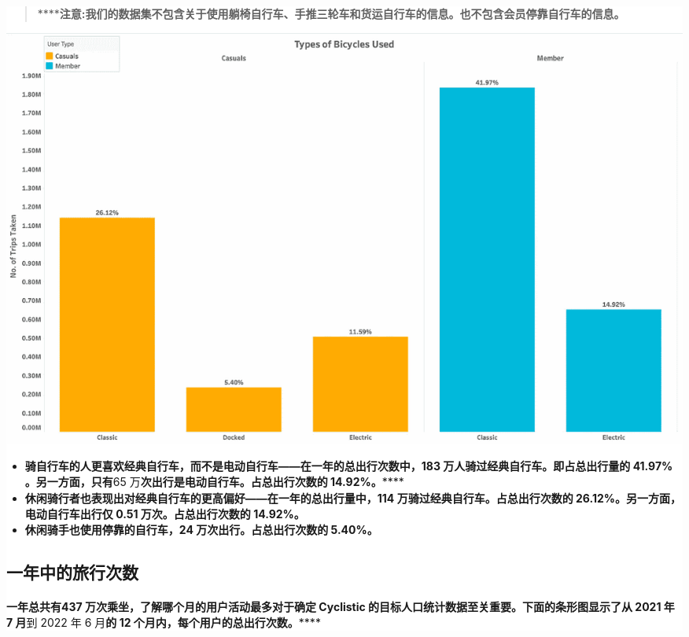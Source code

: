 > ********注意:**我们的数据集不包含关于使用躺椅自行车、手推三轮车和货运自行车的信息。也不包含会员停靠自行车的信息。******

******![](img/c7b1971083661594b2228a6935b4fd98.png)******

*   ******骑自行车的人更喜欢经典自行车，而不是电动自行车——在一年的总出行次数中，**183 万**人骑过经典自行车。即**占总出行量的 41.97%** 。另一方面，只有**65 万**次出行是电动自行车。占总出行次数的 14.92%。******
*   ******休闲骑行者也表现出对经典自行车的更高偏好——在一年的总出行量中，**114 万**骑过经典自行车。占总出行次数的 26.12%。另一方面，电动自行车出行仅 **0.51 万次**。占总出行次数的 14.92%。******
*   ******休闲骑手也使用停靠的自行车，24 万次出行。占总出行次数的 5.40%。******

## ******一年中的旅行次数******

******一年总共有**437 万**次乘坐，了解哪个月的用户活动最多对于确定 Cyclistic 的目标人口统计数据至关重要。下面的条形图显示了从 2021 年 7 月**到 2022 年 6 月**的 12 个月内，每个用户的总出行次数。******
